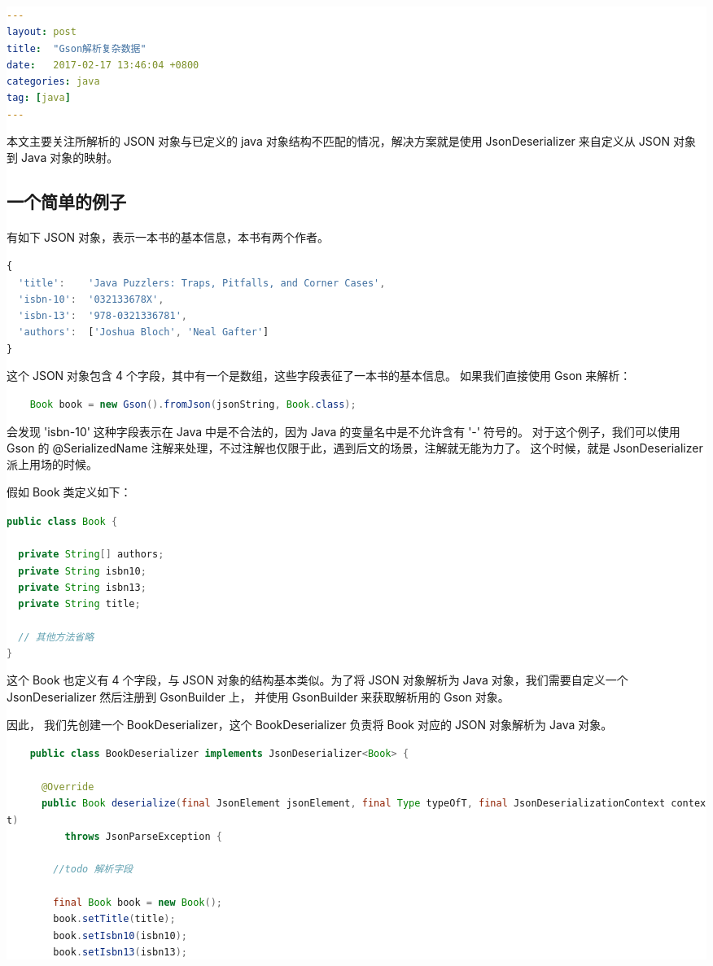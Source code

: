 ```yaml
---
layout: post
title:  "Gson解析复杂数据"
date:   2017-02-17 13:46:04 +0800
categories: java
tag: [java]
---
```


本文主要关注所解析的 JSON 对象与已定义的 java 对象结构不匹配的情况，解决方案就是使用 JsonDeserializer 来自定义从 JSON 对象到 Java 对象的映射。

## 一个简单的例子
有如下 JSON 对象，表示一本书的基本信息，本书有两个作者。

```javascript
{
  'title':    'Java Puzzlers: Traps, Pitfalls, and Corner Cases',
  'isbn-10':  '032133678X',
  'isbn-13':  '978-0321336781',
  'authors':  ['Joshua Bloch', 'Neal Gafter']
}
```
这个 JSON 对象包含 4 个字段，其中有一个是数组，这些字段表征了一本书的基本信息。
如果我们直接使用 Gson 来解析：

```java
    Book book = new Gson().fromJson(jsonString, Book.class);
```

会发现 'isbn-10' 这种字段表示在 Java 中是不合法的，因为 Java 的变量名中是不允许含有 '-' 符号的。
对于这个例子，我们可以使用 Gson 的 @SerializedName 注解来处理，不过注解也仅限于此，遇到后文的场景，注解就无能为力了。
这个时候，就是 JsonDeserializer 派上用场的时候。


假如 Book 类定义如下：

```java
public class Book {

  private String[] authors;
  private String isbn10;
  private String isbn13;
  private String title;

  // 其他方法省略
}
```

这个 Book 也定义有 4 个字段，与 JSON 对象的结构基本类似。为了将 JSON 对象解析为 Java 对象，我们需要自定义一个 JsonDeserializer 然后注册到 GsonBuilder 上，
并使用 GsonBuilder 来获取解析用的 Gson 对象。

因此， 我们先创建一个 BookDeserializer，这个 BookDeserializer 负责将 Book 对应的 JSON 对象解析为 Java 对象。

```java
    public class BookDeserializer implements JsonDeserializer<Book> {

      @Override
      public Book deserialize(final JsonElement jsonElement, final Type typeOfT, final JsonDeserializationContext context)
          throws JsonParseException {

        //todo 解析字段

        final Book book = new Book();
        book.setTitle(title);
        book.setIsbn10(isbn10);
        book.setIsbn13(isbn13);
```